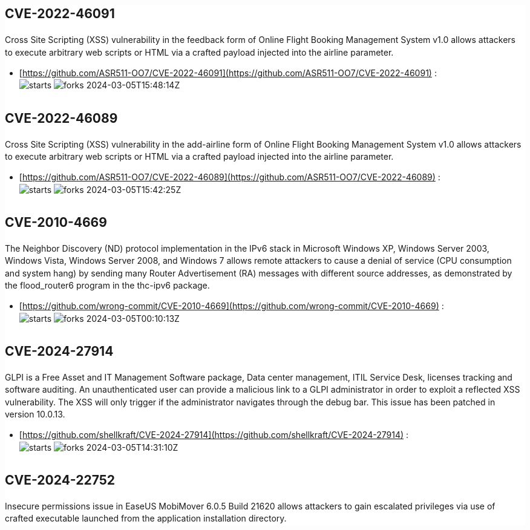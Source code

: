 ## CVE-2022-46091
 Cross Site Scripting (XSS) vulnerability in the feedback form of Online Flight Booking Management System v1.0 allows attackers to execute arbitrary web scripts or HTML via a crafted payload injected into the airline parameter.

- [https://github.com/ASR511-OO7/CVE-2022-46091](https://github.com/ASR511-OO7/CVE-2022-46091) :  
![starts](https://img.shields.io/github/stars/ASR511-OO7/CVE-2022-46091.svg) 
![forks](https://img.shields.io/github/forks/ASR511-OO7/CVE-2022-46091.svg) 
2024-03-05T15:48:14Z

## CVE-2022-46089
 Cross Site Scripting (XSS) vulnerability in the add-airline form of Online Flight Booking Management System v1.0 allows attackers to execute arbitrary web scripts or HTML via a crafted payload injected into the airline parameter.

- [https://github.com/ASR511-OO7/CVE-2022-46089](https://github.com/ASR511-OO7/CVE-2022-46089) :  
![starts](https://img.shields.io/github/stars/ASR511-OO7/CVE-2022-46089.svg) 
![forks](https://img.shields.io/github/forks/ASR511-OO7/CVE-2022-46089.svg) 
2024-03-05T15:42:25Z

## CVE-2010-4669
 The Neighbor Discovery (ND) protocol implementation in the IPv6 stack in Microsoft Windows XP, Windows Server 2003, Windows Vista, Windows Server 2008, and Windows 7 allows remote attackers to cause a denial of service (CPU consumption and system hang) by sending many Router Advertisement (RA) messages with different source addresses, as demonstrated by the flood_router6 program in the thc-ipv6 package.

- [https://github.com/wrong-commit/CVE-2010-4669](https://github.com/wrong-commit/CVE-2010-4669) :  
![starts](https://img.shields.io/github/stars/wrong-commit/CVE-2010-4669.svg) 
![forks](https://img.shields.io/github/forks/wrong-commit/CVE-2010-4669.svg) 
2024-03-05T00:10:13Z

## CVE-2024-27914
 GLPI is a Free Asset and IT Management Software package, Data center management, ITIL Service Desk, licenses tracking and software auditing. An unauthenticated user can provide a malicious link to a GLPI administrator in order to exploit a reflected XSS  vulnerability. The XSS will only trigger if the administrator navigates through the debug bar. This issue has been patched in version 10.0.13.

- [https://github.com/shellkraft/CVE-2024-27914](https://github.com/shellkraft/CVE-2024-27914) :  
![starts](https://img.shields.io/github/stars/shellkraft/CVE-2024-27914.svg) 
![forks](https://img.shields.io/github/forks/shellkraft/CVE-2024-27914.svg) 
2024-03-05T14:31:10Z

## CVE-2024-22752
 Insecure permissions issue in EaseUS MobiMover 6.0.5 Build 21620 allows attackers to gain escalated privileges via use of crafted executable launched from the application installation directory.
